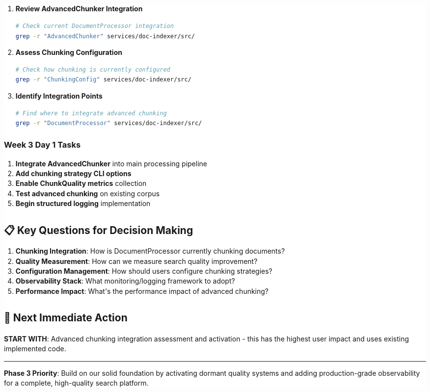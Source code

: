 1. **Review AdvancedChunker Integration**
   ```bash
   # Check current DocumentProcessor integration
   grep -r "AdvancedChunker" services/doc-indexer/src/
   ```

2. **Assess Chunking Configuration**
   ```bash
   # Check how chunking is currently configured
   grep -r "ChunkingConfig" services/doc-indexer/src/
   ```

3. **Identify Integration Points**
   ```bash
   # Find where to integrate advanced chunking
   grep -r "DocumentProcessor" services/doc-indexer/src/
   ```

### **Week 3 Day 1 Tasks**

1. **Integrate AdvancedChunker** into main processing pipeline
2. **Add chunking strategy CLI options** 
3. **Enable ChunkQuality metrics** collection
4. **Test advanced chunking** on existing corpus
5. **Begin structured logging** implementation

## 📋 **Key Questions for Decision Making**

1. **Chunking Integration**: How is DocumentProcessor currently chunking documents?
2. **Quality Measurement**: How can we measure search quality improvement?
3. **Configuration Management**: How should users configure chunking strategies?
4. **Observability Stack**: What monitoring/logging framework to adopt?
5. **Performance Impact**: What's the performance impact of advanced chunking?

## 🎯 **Next Immediate Action**

**START WITH**: Advanced chunking integration assessment and activation - this has the highest user impact and uses existing implemented code.

---

**Phase 3 Priority**: Build on our solid foundation by activating dormant quality systems and adding production-grade observability for a complete, high-quality search platform.
